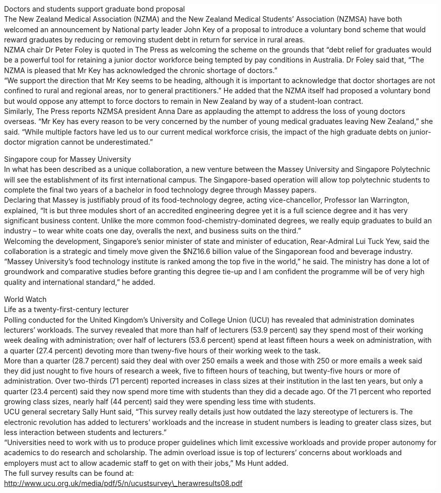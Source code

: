 
Doctors and students support graduate bond proposal  
The New Zealand Medical Association (NZMA) and the New Zealand Medical Students’ Association (NZMSA) have both welcomed an announcement by National party leader John Key of a proposal to introduce a voluntary bond scheme that would reward graduates by reducing or removing student debt in return for service in rural areas.  
NZMA chair Dr Peter Foley is quoted in The Press as welcoming the scheme on the grounds that “debt relief for graduates would be a powerful tool for retaining a junior doctor workforce being tempted by pay conditions in Australia. Dr Foley said that, “The NZMA is pleased that Mr Key has acknowledged the chronic shortage of doctors.”  
“We support the direction that Mr Key seems to be heading, although it is important to acknowledge that doctor shortages are not confined to rural and regional areas, nor to general practitioners.” He added that the NZMA itself had proposed a voluntary bond but would oppose any attempt to force doctors to remain in New Zealand by way of a student-loan contract.  
Similarly, The Press reports NZMSA president Anna Dare as applauding the attempt to address the loss of young doctors overseas. “Mr Key has every reason to be very concerned by the number of young medical graduates leaving New Zealand,” she said. “While multiple factors have led us to our current medical workforce crisis, the impact of the high graduate debts on junior-doctor migration cannot be underestimated.”

Singapore coup for Massey University  
In what has been described as a unique collaboration, a new venture between the Massey University and Singapore Polytechnic will see the establishment of its first international campus. The Singapore-based operation will allow top polytechnic students to complete the final two years of a bachelor in food technology degree through Massey papers.  
Declaring that Massey is justifiably proud of its food-technology degree, acting vice-chancellor, Professor Ian Warrington, explained, “It is but three modules short of an accredited engineering degree yet it is a full science degree and it has very significant business content. Unlike the more common food-chemistry-dominated degrees, we really equip graduates to build an industry – to wear white coats one day, overalls the next, and business suits on the third.”  
Welcoming the development, Singapore’s senior minister of state and minister of education, Rear-Admiral Lui Tuck Yew, said the collaboration is a strategic and timely move given the $NZ16.6 billion value of the Singaporean food and beverage industry. “Massey University’s food technology institute is ranked among the top five in the world,” he said. The ministry has done a lot of groundwork and comparative studies before granting this degree tie-up and I am confident the programme will be of very high quality and international standard,” he added.

World Watch  
Life as a twenty-first-century lecturer  
Polling conducted for the United Kingdom’s University and College Union (UCU) has revealed that administration dominates lecturers’ workloads. The survey revealed that more than half of lecturers (53.9 percent) say they spend most of their working week dealing with administration; over half of lecturers (53.6 percent) spend at least fifteen hours a week on administration, with a quarter (27.4 percent) devoting more than tweny-five hours of their working week to the task.  
More than a quarter (28.7 percent) said they deal with over 250 emails a week and those with 250 or more emails a week said they did just nought to five hours of research a week, five to fifteen hours of teaching, but twenty-five hours or more of administration. Over two-thirds (71 percent) reported increases in class sizes at their institution in the last ten years, but only a quarter (23.4 percent) said they now spend more time with students than they did a decade ago. Of the 71 percent who reported growing class sizes, nearly half (44 percent) said they were spending less time with students.  
UCU general secretary Sally Hunt said, “This survey really details just how outdated the lazy stereotype of lecturers is. The electronic revolution has added to lecturers’ workloads and the increase in student numbers is leading to greater class sizes, but less interaction between students and lecturers.”  
“Universities need to work with us to produce proper guidelines which limit excessive workloads and provide proper autonomy for academics to do research and scholarship. The admin overload issue is top of lecturers’ concerns about workloads and employers must act to allow academic staff to get on with their jobs,” Ms Hunt added.  
The full survey results can be found at:  
http://www.ucu.org.uk/media/pdf/5/n/ucustsurvey\_herawresults08.pdf
